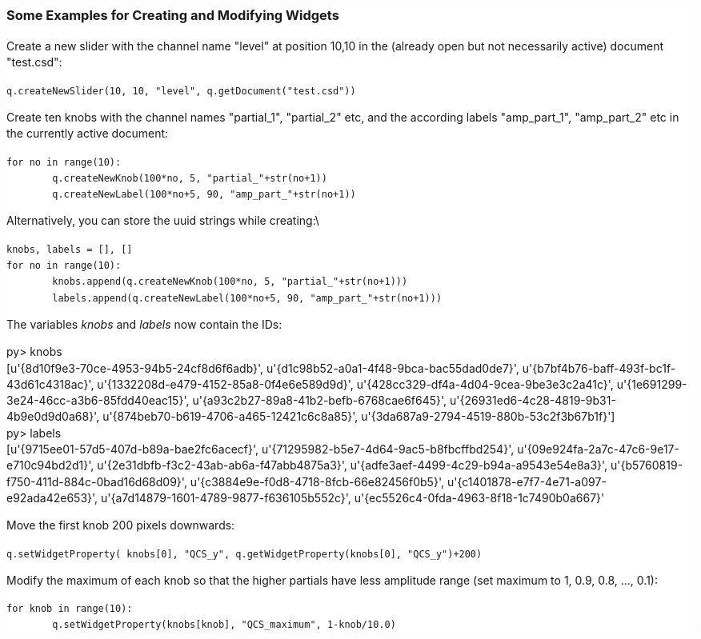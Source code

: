 ### Some Examples for Creating and Modifying Widgets 

Create a new slider with the channel name \"level\" at position 10,10 in
the (already open but not necessarily active) document \"test.csd\":

    q.createNewSlider(10, 10, "level", q.getDocument("test.csd"))

Create ten knobs with the channel names \"partial\_1\", \"partial\_2\"
etc, and the according labels \"amp\_part\_1\", \"amp\_part\_2\" etc in
the currently active document:

    for no in range(10):
            q.createNewKnob(100*no, 5, "partial_"+str(no+1))
            q.createNewLabel(100*no+5, 90, "amp_part_"+str(no+1))

Alternatively, you can store the uuid strings while creating:\

    knobs, labels = [], []
    for no in range(10):
            knobs.append(q.createNewKnob(100*no, 5, "partial_"+str(no+1)))
            labels.append(q.createNewLabel(100*no+5, 90, "amp_part_"+str(no+1)))

The variables *knobs* and *labels* now contain the IDs:

py\> knobs\
\[u\'{8d10f9e3-70ce-4953-94b5-24cf8d6f6adb}\',
u\'{d1c98b52-a0a1-4f48-9bca-bac55dad0de7}\',
u\'{b7bf4b76-baff-493f-bc1f-43d61c4318ac}\',
u\'{1332208d-e479-4152-85a8-0f4e6e589d9d}\',
u\'{428cc329-df4a-4d04-9cea-9be3e3c2a41c}\',
u\'{1e691299-3e24-46cc-a3b6-85fdd40eac15}\',
u\'{a93c2b27-89a8-41b2-befb-6768cae6f645}\',
u\'{26931ed6-4c28-4819-9b31-4b9e0d9d0a68}\',
u\'{874beb70-b619-4706-a465-12421c6c8a85}\',
u\'{3da687a9-2794-4519-880b-53c2f3b67b1f}\'\]\
py\> labels\
\[u\'{9715ee01-57d5-407d-b89a-bae2fc6acecf}\',
u\'{71295982-b5e7-4d64-9ac5-b8fbcffbd254}\',
u\'{09e924fa-2a7c-47c6-9e17-e710c94bd2d1}\',
u\'{2e31dbfb-f3c2-43ab-ab6a-f47abb4875a3}\',
u\'{adfe3aef-4499-4c29-b94a-a9543e54e8a3}\',
u\'{b5760819-f750-411d-884c-0bad16d68d09}\',
u\'{c3884e9e-f0d8-4718-8fcb-66e82456f0b5}\',
u\'{c1401878-e7f7-4e71-a097-e92ada42e653}\',
u\'{a7d14879-1601-4789-9877-f636105b552c}\',
u\'{ec5526c4-0fda-4963-8f18-1c7490b0a667}\'

Move the first knob 200 pixels downwards:

    q.setWidgetProperty( knobs[0], "QCS_y", q.getWidgetProperty(knobs[0], "QCS_y")+200)

Modify the maximum of each knob so that the higher partials have less
amplitude range (set maximum to 1, 0.9, 0.8, \..., 0.1):

    for knob in range(10):
            q.setWidgetProperty(knobs[knob], "QCS_maximum", 1-knob/10.0)
